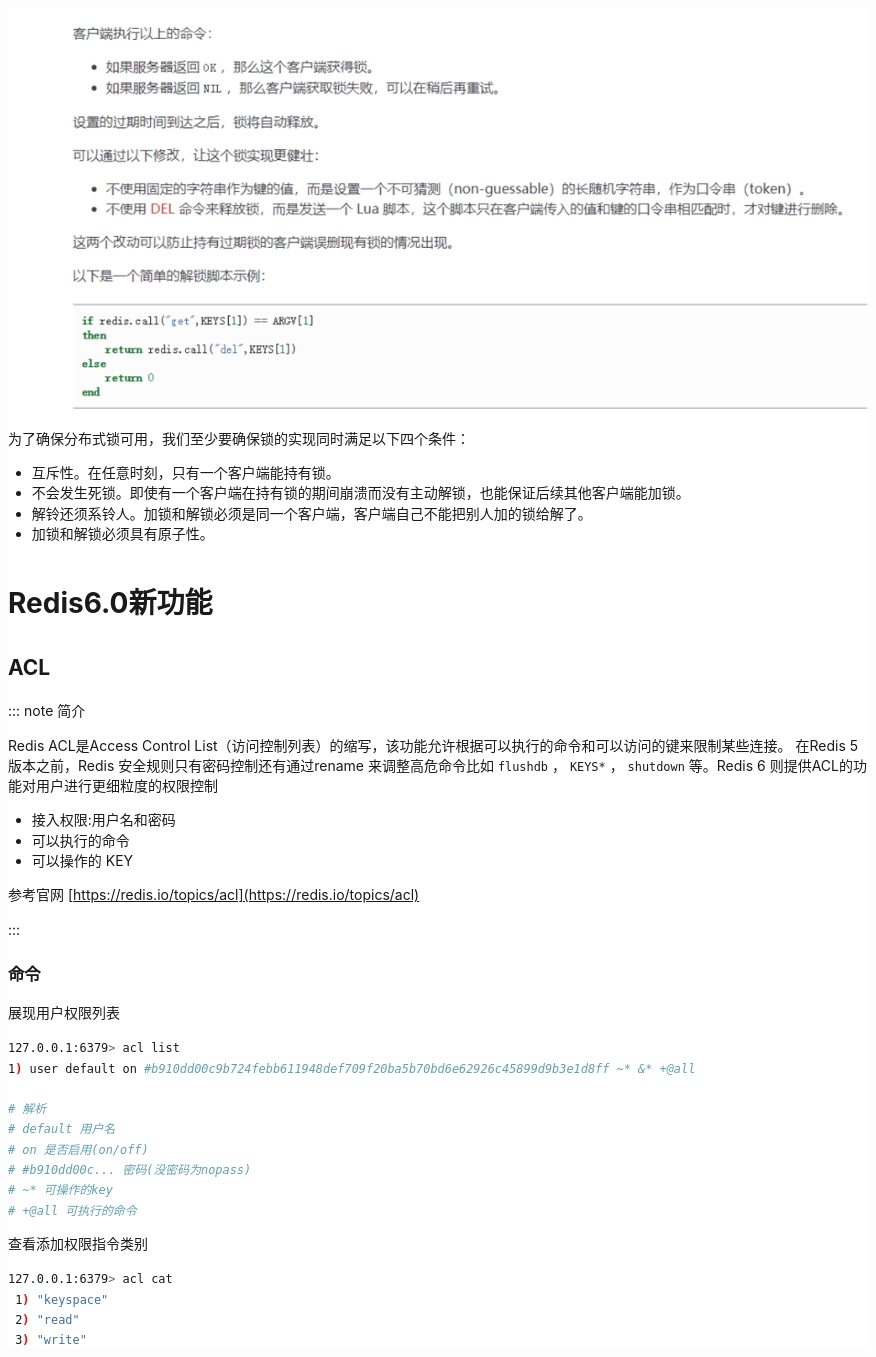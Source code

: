 ![image.png](./assets/1621441557927-cf7d83b9-d9f1-474b-8d74-f65d02a484bf_16fXCTosvG.png)

为了确保分布式锁可用，我们至少要确保锁的实现同时满足以下四个条件：

- 互斥性。在任意时刻，只有一个客户端能持有锁。
- 不会发生死锁。即使有一个客户端在持有锁的期间崩溃而没有主动解锁，也能保证后续其他客户端能加锁。
- 解铃还须系铃人。加锁和解锁必须是同一个客户端，客户端自己不能把别人加的锁给解了。
- 加锁和解锁必须具有原子性。
# Redis6.0新功能
## ACL

::: note 简介

Redis ACL是Access Control List（访问控制列表）的缩写，该功能允许根据可以执行的命令和可以访问的键来限制某些连接。
在Redis 5版本之前，Redis 安全规则只有密码控制还有通过rename 来调整高危命令比如 `flushdb` ， `KEYS*` ， `shutdown` 等。Redis 6 则提供ACL的功能对用户进行更细粒度的权限控制

- 接入权限:用户名和密码
- 可以执行的命令
- 可以操作的 KEY

参考官网 [https://redis.io/topics/acl](https://redis.io/topics/acl)

:::

### 命令
展现用户权限列表
```bash
127.0.0.1:6379> acl list
1) user default on #b910dd00c9b724febb611948def709f20ba5b70bd6e62926c45899d9b3e1d8ff ~* &* +@all

# 解析
# default 用户名
# on 是否启用(on/off)
# #b910dd00c... 密码(没密码为nopass)
# ~* 可操作的key
# +@all 可执行的命令
```
查看添加权限指令类别
```bash
127.0.0.1:6379> acl cat
 1) "keyspace"
 2) "read"
 3) "write"
```